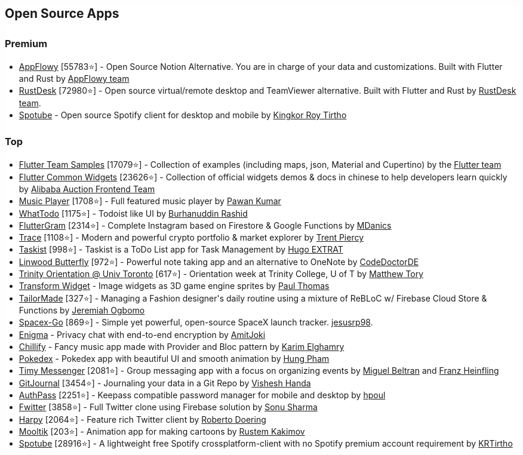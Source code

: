 
## Open Source Apps

### Premium

- [AppFlowy](https://github.com/AppFlowy-IO/appflowy) [55783⭐] - Open Source Notion Alternative. You are in charge of your data and customizations. Built with Flutter and Rust by [AppFlowy team](https://www.appflowy.io/)
- [RustDesk](https://github.com/rustdesk/rustdesk) [72980⭐] - Open source virtual/remote desktop and TeamViewer alternative. Built with Flutter and Rust by [RustDesk team](https://www.rustdesk.com/).
- [Spotube](https://github.com/KRTirtho/spotube) - Open source Spotify client for desktop and mobile by [Kingkor Roy Tirtho](https://github.com/KRTirtho)

### Top

- [Flutter Team Samples](https://github.com/flutter/samples) [17079⭐] - Collection of examples (including maps, json, Material and Cupertino) by the [Flutter team](https://github.com/orgs/flutter/people)
- [Flutter Common Widgets](https://github.com/alibaba/flutter-common-widgets-app) [23626⭐] - Collection of official widgets demos & docs in chinese to help developers learn quickly by [Alibaba Auction Frontend Team](https://github.com/alibaba-paimai-frontend)
- [Music Player](https://github.com/iampawan/Flutter-Music-Player) [1708⭐] - Full featured music player by [Pawan Kumar](https://about.me/imthepk)
- [WhatTodo](https://github.com/burhanrashid52/WhatTodo) [1175⭐] - Todoist like UI by [Burhanuddin Rashid](https://about.me/burhanrashid52)
- [FlutterGram](https://github.com/mdanics/fluttergram) [2314⭐] - Complete Instagram based on Firestore & Google Functions by [MDanics](https://github.com/mdanics)
- [Trace](https://github.com/trentpiercy/trace) [1108⭐] - Modern and powerful crypto portfolio & market explorer by [Trent Piercy](https://github.com/trentpiercy)
- [Taskist](https://github.com/huextrat/Taskist) [998⭐] - Taskist is a ToDo List app for Task Management by [Hugo EXTRAT](https://github.com/huextrat)
- [Linwood Butterfly](https://github.com/LinwoodCloud/Butterfly) [972⭐] - Powerful note taking app and an alternative to OneNote by [CodeDoctorDE](https://github.com/CodeDoctorDE)
- [Trinity Orientation @ Univ Toronto](https://github.com/matthewtory/trinity-orientation-2018) [617⭐] - Orientation week at Trinity College, U of T by [Matthew Tory](https://github.com/matthewtory)
- [Transform Widget](https://github.com/DrPaulT/flutter-engine-test) - Image widgets as 3D game engine sprites by [Paul Thomas](https://github.com/DrPaulT)
- [TailorMade](https://github.com/jogboms/tailor_made) [327⭐] - Managing a Fashion designer's daily routine using a mixture of ReBLoC w/ Firebase Cloud Store & Functions by [Jeremiah Ogbomo](https://twitter.com/jogboms)
- [Spacex-Go](https://github.com/jesusrp98/spacex-go) [869⭐] - Simple yet powerful, open-source SpaceX launch tracker. [jesusrp98](https://twitter.com/jesusrp98).
- [Enigma](https://github.com/AmitJoki/Enigma) - Privacy chat with end-to-end encryption by [AmitJoki](https://github.com/AmitJoki)
- [Chillify](https://github.com/KarimElghamry/chillify) - Fancy music app made with Provider and Bloc pattern by [Karim Elghamry](https://github.com/KarimElghamry)
- [Pokedex](https://github.com/scitbiz/flutter_pokedex) - Pokedex app with beautiful UI and smooth animation by [Hung Pham](https://github.com/scitbiz)
- [Timy Messenger](https://github.com/janoodleFTW/timy-messenger) [2081⭐] - Group messaging app with a focus on organizing events by [Miguel Beltran](https://github.com/miquelbeltran) and [Franz Heinfling](https://github.com/fheinfling)
- [GitJournal](https://github.com/GitJournal/GitJournal) [3454⭐] - Journaling your data in a Git Repo by [Vishesh Handa](https://github.com/vHanda)
- [AuthPass](https://github.com/authpass/authpass) [2251⭐] - Keepass compatible password manager for mobile and desktop by [hpoul](https://github.com/hpoul)
- [Fwitter](https://github.com/TheAlphamerc/flutter_twitter_clone) [3858⭐] - Full Twitter clone using Firebase solution by [Sonu Sharma](https://github.com/TheAlphamerc)
- [Harpy](https://github.com/robertodoering/harpy) [2064⭐] - Feature rich Twitter client by [Roberto Doering](https://github.com/robertodoering)
- [Mooltik](https://github.com/ruskakimov/mooltik) [203⭐] - Animation app for making cartoons by [Rustem Kakimov](https://github.com/ruskakimov)
- [Spotube](https://github.com/KRTirtho/spotube) [28916⭐] - A lightweight free Spotify crossplatform-client with no Spotify premium account requirement by [KRTirtho](https://github.com/KRTirtho)